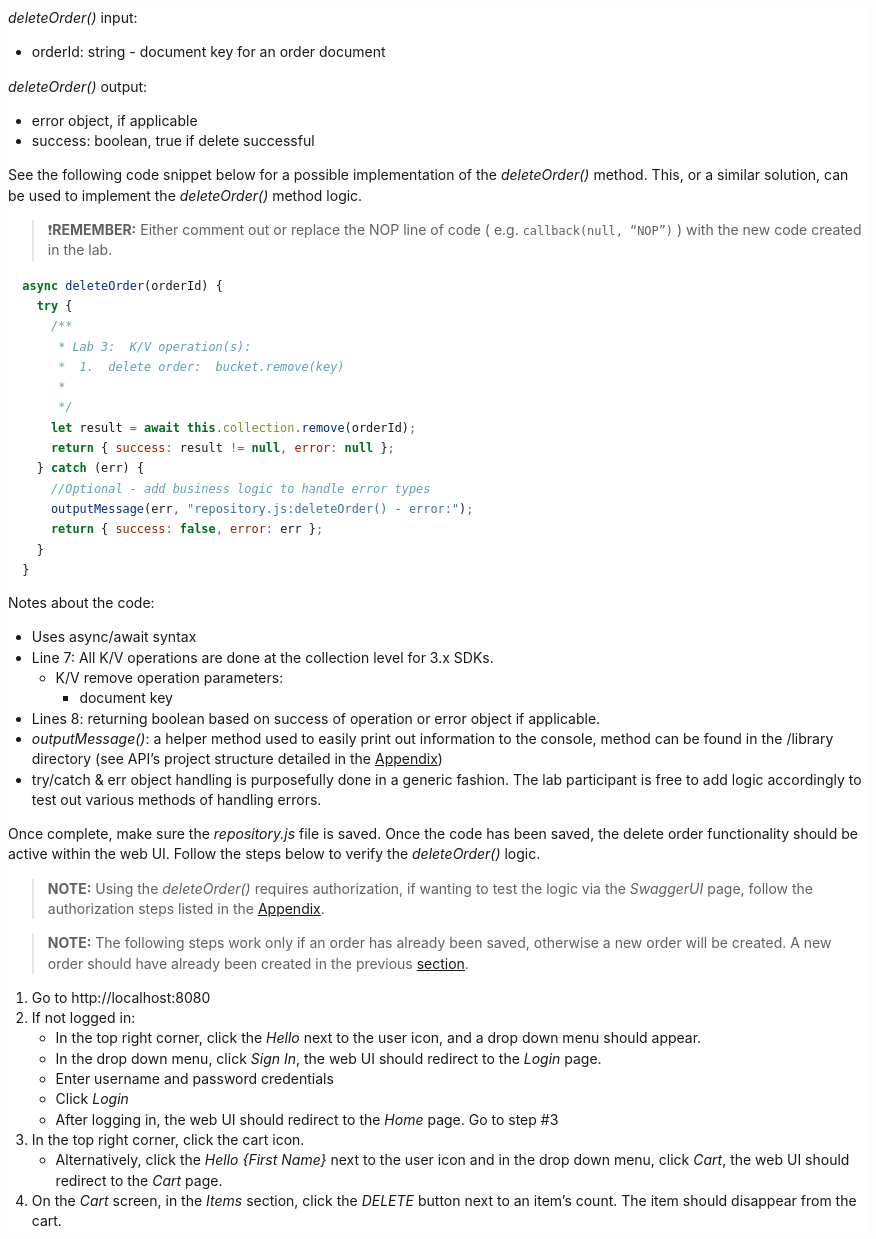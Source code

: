 *deleteOrder()* input:
- orderId:  string - document key for an order document

*deleteOrder()* output:
- error object, if applicable
- success: boolean, true if delete successful

See the following code snippet below for a possible implementation of the *deleteOrder()* method.  This, or a similar solution, can be used to implement the *deleteOrder()* method logic.

>:exclamation:**REMEMBER:**  Either comment out or replace the NOP line of code ( e.g. ```callback(null, “NOP”)``` ) with the new code created in the lab.

```javascript
  async deleteOrder(orderId) {
    try {
      /**
       * Lab 3:  K/V operation(s):
       *  1.  delete order:  bucket.remove(key)
       *
       */
      let result = await this.collection.remove(orderId);
      return { success: result != null, error: null };
    } catch (err) {
      //Optional - add business logic to handle error types
      outputMessage(err, "repository.js:deleteOrder() - error:");
      return { success: false, error: err };
    }
  }
```

Notes about the code:
- Uses async/await syntax
- Line 7: All K/V operations are done at the collection level for 3.x SDKs. 
    + K/V remove operation parameters:
        * document key
- Lines 8:  returning boolean based on success of operation or error object if applicable.
- *outputMessage()*:  a helper method used to easily print out information to the console, method can be found in the /library directory (see API’s project structure detailed in the [Appendix](#nodejs-api-project-structure))
- try/catch & err object handling is purposefully done in a generic fashion.  The lab participant is free to add logic accordingly to test out various methods of handling errors.

Once complete, make sure the *repository.js* file is saved.  Once the code has been saved, the delete order functionality should be active within the web UI.   Follow the steps below to verify the *deleteOrder()* logic.

>**NOTE:**  Using the *deleteOrder()* requires authorization, if wanting to test the logic via the *SwaggerUI* page, follow the authorization steps listed in the [Appendix](#authorize-using-the-swaggerui-page).

>**NOTE:**  The following steps work only if an order has already been saved, otherwise a new order will be created.  A new order should have already been created in the previous [section](#save-an-order).

1. Go to http://localhost:8080
2. If not logged in:
    - In the top right corner, click the *Hello* next to the user icon, and a drop down menu should appear.
    - In the drop down menu, click *Sign In*, the web UI should redirect to the *Login* page.
    - Enter username and password credentials
    - Click *Login*
    - After logging in, the web UI should redirect to the *Home* page.  Go to step #3
3. In the top right corner, click the cart icon.  
    - Alternatively, click the *Hello {First Name}* next to the user icon and in the drop down menu, click *Cart*, the web UI should redirect to the *Cart* page.
4. On the *Cart* screen, in the *Items* section, click the *DELETE* button next to an item’s count.  The item should disappear from the cart. 